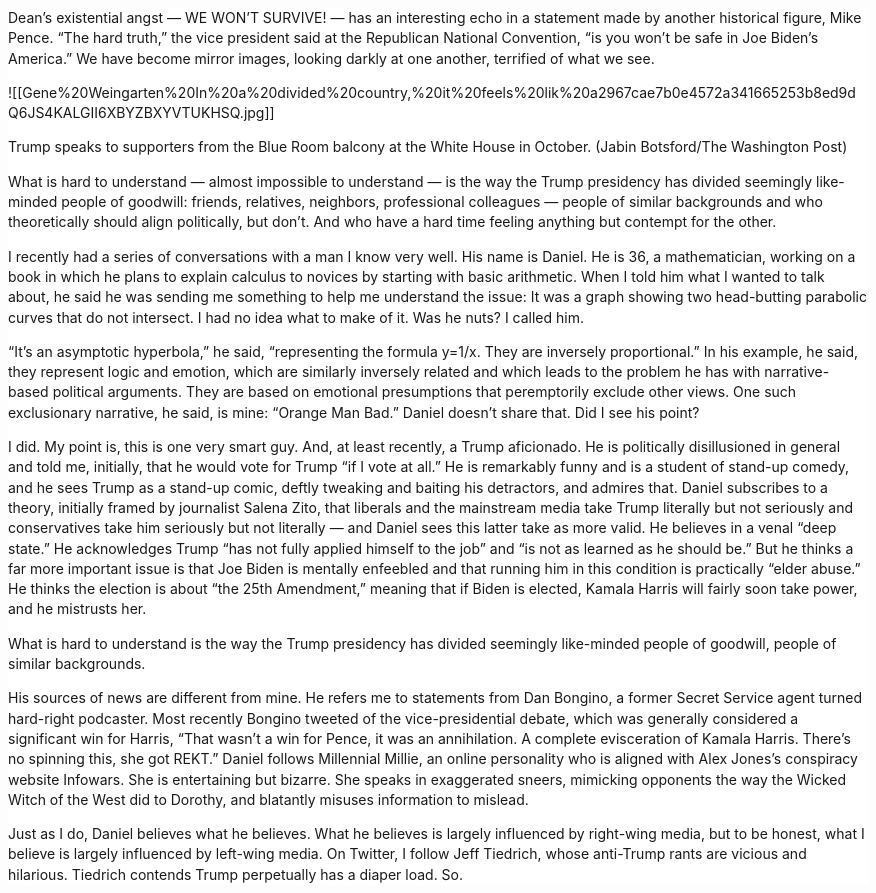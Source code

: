 Dean’s existential angst — WE WON’T SURVIVE! — has an interesting echo in a statement made by another historical figure, Mike Pence. “The hard truth,” the vice president said at the Republican National Convention, “is you won’t be safe in Joe Biden’s America.” We have become mirror images, looking darkly at one another, terrified of what we see.

![[Gene%20Weingarten%20In%20a%20divided%20country,%20it%20feels%20lik%20a2967cae7b0e4572a341665253b8ed9d Q6JS4KALGII6XBYZBXYVTUKHSQ.jpg]]

Trump speaks to supporters from the Blue Room balcony at the White House in October. (Jabin Botsford/The Washington Post)

What is hard to understand — almost impossible to understand — is the way the Trump presidency has divided seemingly like-minded people of goodwill: friends, relatives, neighbors, professional colleagues — people of similar backgrounds and who theoretically should align politically, but don’t. And who have a hard time feeling anything but contempt for the other.

I recently had a series of conversations with a man I know very well. His name is Daniel. He is 36, a mathematician, working on a book in which he plans to explain calculus to novices by starting with basic arithmetic. When I told him what I wanted to talk about, he said he was sending me something to help me understand the issue: It was a graph showing two head-butting parabolic curves that do not intersect. I had no idea what to make of it. Was he nuts? I called him.

“It’s an asymptotic hyperbola,” he said, “representing the formula y=1/x. They are inversely proportional.” In his example, he said, they represent logic and emotion, which are similarly inversely related and which leads to the problem he has with narrative-based political arguments. They are based on emotional presumptions that peremptorily exclude other views. One such exclusionary narrative, he said, is mine: “Orange Man Bad.” Daniel doesn’t share that. Did I see his point?

I did. My point is, this is one very smart guy. And, at least recently, a Trump aficionado. He is politically disillusioned in general and told me, initially, that he would vote for Trump “if I vote at all.” He is remarkably funny and is a student of stand-up comedy, and he sees Trump as a stand-up comic, deftly tweaking and baiting his detractors, and admires that. Daniel subscribes to a theory, initially framed by journalist Salena Zito, that liberals and the mainstream media take Trump literally but not seriously and conservatives take him seriously but not literally — and Daniel sees this latter take as more valid. He believes in a venal “deep state.” He acknowledges Trump “has not fully applied himself to the job” and “is not as learned as he should be.” But he thinks a far more important issue is that Joe Biden is mentally enfeebled and that running him in this condition is practically “elder abuse.” He thinks the election is about “the 25th Amendment,” meaning that if Biden is elected, Kamala Harris will fairly soon take power, and he mistrusts her.

What is hard to understand is the way the Trump presidency has divided seemingly like-minded people of goodwill, people of similar backgrounds.

His sources of news are different from mine. He refers me to statements from Dan Bongino, a former Secret Service agent turned hard-right podcaster. Most recently Bongino tweeted of the vice-presidential debate, which was generally considered a significant win for Harris, “That wasn’t a win for Pence, it was an annihilation. A complete evisceration of Kamala Harris. There’s no spinning this, she got REKT.” Daniel follows Millennial Millie, an online personality who is aligned with Alex Jones’s conspiracy website Infowars. She is entertaining but bizarre. She speaks in exaggerated sneers, mimicking opponents the way the Wicked Witch of the West did to Dorothy, and blatantly misuses information to mislead.

Just as I do, Daniel believes what he believes. What he believes is largely influenced by right-wing media, but to be honest, what I believe is largely influenced by left-wing media. On Twitter, I follow Jeff Tiedrich, whose anti-Trump rants are vicious and hilarious. Tiedrich contends Trump perpetually has a diaper load. So.
